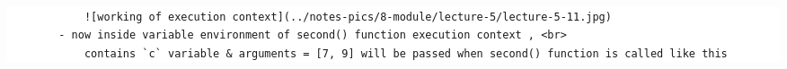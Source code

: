                 ![working of execution context](../notes-pics/8-module/lecture-5/lecture-5-11.jpg)
            - now inside variable environment of second() function execution context , <br>
                contains `c` variable & arguments = [7, 9] will be passed when second() function is called like this  